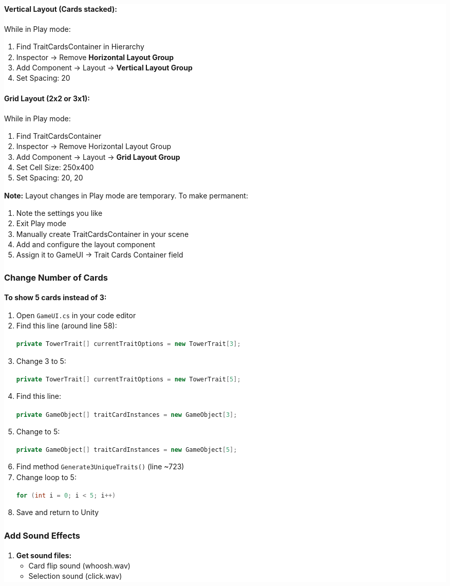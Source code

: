 #### Vertical Layout (Cards stacked):
While in Play mode:
1. Find TraitCardsContainer in Hierarchy
2. Inspector → Remove **Horizontal Layout Group**
3. Add Component → Layout → **Vertical Layout Group**
4. Set Spacing: 20

#### Grid Layout (2x2 or 3x1):
While in Play mode:
1. Find TraitCardsContainer
2. Inspector → Remove Horizontal Layout Group
3. Add Component → Layout → **Grid Layout Group**
4. Set Cell Size: 250x400
5. Set Spacing: 20, 20

**Note:** Layout changes in Play mode are temporary. To make permanent:
1. Note the settings you like
2. Exit Play mode
3. Manually create TraitCardsContainer in your scene
4. Add and configure the layout component
5. Assign it to GameUI → Trait Cards Container field

### Change Number of Cards

**To show 5 cards instead of 3:**

1. Open `GameUI.cs` in your code editor
2. Find this line (around line 58):
   ```csharp
   private TowerTrait[] currentTraitOptions = new TowerTrait[3];
   ```
3. Change 3 to 5:
   ```csharp
   private TowerTrait[] currentTraitOptions = new TowerTrait[5];
   ```
4. Find this line:
   ```csharp
   private GameObject[] traitCardInstances = new GameObject[3];
   ```
5. Change to 5:
   ```csharp
   private GameObject[] traitCardInstances = new GameObject[5];
   ```
6. Find method `Generate3UniqueTraits()` (line ~723)
7. Change loop to 5:
   ```csharp
   for (int i = 0; i < 5; i++)
   ```
8. Save and return to Unity

### Add Sound Effects

1. **Get sound files:**
   - Card flip sound (whoosh.wav)
   - Selection sound (click.wav)

